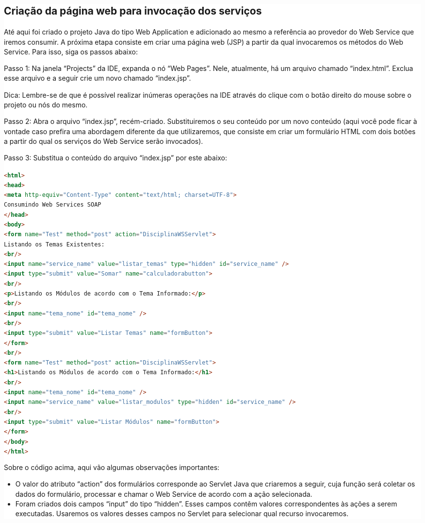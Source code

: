 ## Criação da página web para invocação dos serviços 
 
Até aqui foi criado o projeto Java do tipo Web Application e adicionado ao mesmo a referência ao provedor do Web Service que iremos consumir. A próxima etapa consiste em criar uma página web (JSP) a partir da qual invocaremos os métodos do Web Service. Para isso, siga os passos abaixo: 
 
Passo 1: Na janela “Projects” da IDE, expanda o nó “Web Pages”. Nele, atualmente, há um arquivo chamado “index.html”. Exclua esse arquivo e a seguir crie um novo chamado “index.jsp”. 
 
Dica: Lembre-se de que é possível realizar inúmeras operações na IDE através do clique com o botão direito do mouse sobre o projeto ou nós do mesmo. 
 
Passo 2: Abra o arquivo “index.jsp”, recém-criado. Substituiremos o seu conteúdo por um novo conteúdo (aqui você pode ficar à vontade caso prefira uma abordagem diferente da que utilizaremos, que consiste em criar um formulário HTML com dois botões a partir do qual os serviços do Web Service serão invocados). 
 
Passo 3: Substitua o conteúdo do arquivo “index.jsp” por este abaixo: 
 
```html 
<html> 
<head> 
<meta http-equiv="Content-Type" content="text/html; charset=UTF-8"> 
Consumindo Web Services SOAP 
</head> 
<body> 
<form name="Test" method="post" action="DisciplinaWSServlet"> 
Listando os Temas Existentes: 
<br/> 
<input name="service_name" value="listar_temas" type="hidden" id="service_name" /> 
<input type="submit" value="Somar" name="calculadorabutton"> 
<br/> 
<p>Listando os Módulos de acordo com o Tema Informado:</p> 
<br/> 
<input name="tema_nome" id="tema_nome" /> 
<br/> 
<input type="submit" value="Listar Temas" name="formButton"> 
</form> 
<br/> 
<form name="Test" method="post" action="DisciplinaWSServlet"> 
<h1>Listando os Módulos de acordo com o Tema Informado:</h1> 
<br/> 
<input name="tema_nome" id="tema_nome" /> 
<input name="service_name" value="listar_modulos" type="hidden" id="service_name" /> 
<br/> 
<input type="submit" value="Listar Módulos" name="formButton"> 
</form> 
</body> 
</html> 
``` 
 
Sobre o código acima, aqui vão algumas observações importantes: 
* O valor do atributo “action” dos formulários corresponde ao Servlet Java que criaremos a seguir, cuja função será coletar os dados do formulário, processar e chamar o Web Service de acordo com a ação selecionada. 
* Foram criados dois campos “input” do tipo “hidden”. Esses campos contêm valores correspondentes às ações a serem executadas. Usaremos os valores desses campos no Servlet para selecionar qual recurso invocaremos. 
 
